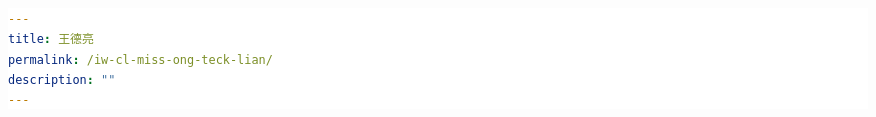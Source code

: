 ```yaml
---
title: 王德亮
permalink: /iw-cl-miss-ong-teck-lian/
description: ""
---
```

<style>
  .video-container {
  position: relative;
  width: 100%;
  overflow: hidden;
  padding-top: 56.25%; 
}
.responsive-iframe {
  position: absolute;
  top: 0;
  left: 0;
  bottom: 0;
  right: 0;
  width: 100%;
  height: 100%;
  border: none;
}
.btntop {
    position: fixed;
    float: right;
    bottom: 20px;
    right: 80px;
    z-index: 99;
    boder: none;
    background-color: #3bb9ff;
    cursor: pointer;
    padding: 15px;
    boder-radius: 4px;
    color: #fff;
    font-weight: 600;
}
    .btn1,.btn2{
      font-size: 18px;
    font-family: Lato,sans-serif;
    background-color: #d84178;
    padding: 13px 13px;
    border-radius: 6px;
    text-align: center;
    display: block;
    margin-left: 8px;
  }
  @media only screen and (max-width: 600px){ 
  .btn1,.btn2{
   margin-left: -6px;
    padding: 1px 8px;
  }
  }
   .btn1:hover {
background-color: lightgrey;!important;
}
 .btn2:hover {
background-color: lightgrey;!important;
}
.content a {
margin-bottom:0rem;
text-decoration:none;